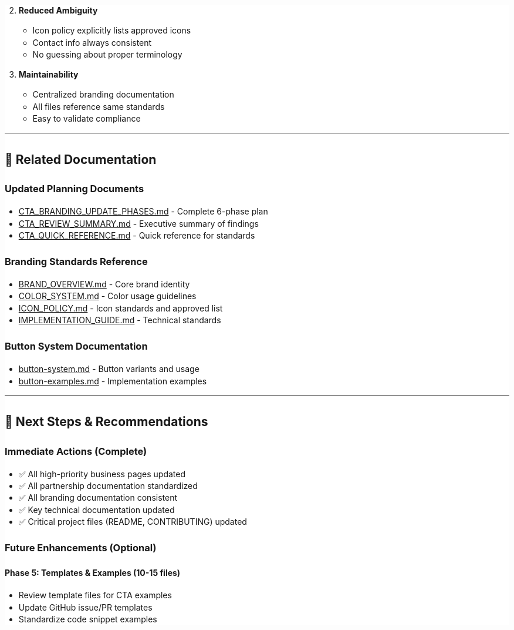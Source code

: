 2. **Reduced Ambiguity**
   - Icon policy explicitly lists approved icons
   - Contact info always consistent
   - No guessing about proper terminology

3. **Maintainability**
   - Centralized branding documentation
   - All files reference same standards
   - Easy to validate compliance

---

## 🔄 Related Documentation

### Updated Planning Documents

- [CTA_BRANDING_UPDATE_PHASES.md](./CTA_BRANDING_UPDATE_PHASES.md) - Complete 6-phase plan
- [CTA_REVIEW_SUMMARY.md](./CTA_REVIEW_SUMMARY.md) - Executive summary of findings
- [CTA_QUICK_REFERENCE.md](./CTA_QUICK_REFERENCE.md) - Quick reference for standards

### Branding Standards Reference

- [BRAND_OVERVIEW.md](../business/branding/BRAND_OVERVIEW.md) - Core brand identity
- [COLOR_SYSTEM.md](../business/branding/COLOR_SYSTEM.md) - Color usage guidelines
- [ICON_POLICY.md](../business/branding/ICON_POLICY.md) - Icon standards and approved list
- [IMPLEMENTATION_GUIDE.md](../business/branding/IMPLEMENTATION_GUIDE.md) - Technical standards

### Button System Documentation

- [button-system.md](../technical/design-system/buttons/button-system.md) - Button variants and usage
- [button-examples.md](../technical/design-system/buttons/button-examples.md) - Implementation examples

---

## 📝 Next Steps & Recommendations

### Immediate Actions (Complete)

- ✅ All high-priority business pages updated
- ✅ All partnership documentation standardized
- ✅ All branding documentation consistent
- ✅ Key technical documentation updated
- ✅ Critical project files (README, CONTRIBUTING) updated

### Future Enhancements (Optional)

#### Phase 5: Templates & Examples (10-15 files)

- Review template files for CTA examples
- Update GitHub issue/PR templates
- Standardize code snippet examples
